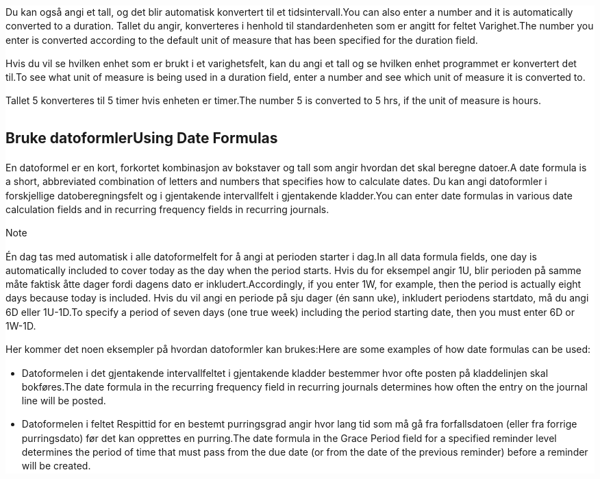  <span data-ttu-id="9df09-242">Du kan også angi et tall, og det blir automatisk konvertert til et tidsintervall.</span><span class="sxs-lookup"><span data-stu-id="9df09-242">You can also enter a number and it is automatically converted to a duration.</span></span> <span data-ttu-id="9df09-243">Tallet du angir, konverteres i henhold til standardenheten som er angitt for feltet Varighet.</span><span class="sxs-lookup"><span data-stu-id="9df09-243">The number you enter is converted according to the default unit of measure that has been specified for the duration field.</span></span>  

 <span data-ttu-id="9df09-244">Hvis du vil se hvilken enhet som er brukt i et varighetsfelt, kan du angi et tall og se hvilken enhet programmet er konvertert det til.</span><span class="sxs-lookup"><span data-stu-id="9df09-244">To see what unit of measure is being used in a duration field, enter a number and see which unit of measure it is converted to.</span></span>  

 <span data-ttu-id="9df09-245">Tallet 5 konverteres til 5 timer hvis enheten er timer.</span><span class="sxs-lookup"><span data-stu-id="9df09-245">The number 5 is converted to 5 hrs, if the unit of measure is hours.</span></span>  



## <a name="using-date-formulas"></a><span data-ttu-id="9df09-246">Bruke datoformler</span><span class="sxs-lookup"><span data-stu-id="9df09-246">Using Date Formulas</span></span>  
 <span data-ttu-id="9df09-247">En datoformel er en kort, forkortet kombinasjon av bokstaver og tall som angir hvordan det skal beregne datoer.</span><span class="sxs-lookup"><span data-stu-id="9df09-247">A date formula is a short, abbreviated combination of letters and numbers that specifies how to calculate dates.</span></span> <span data-ttu-id="9df09-248">Du kan angi datoformler i forskjellige datoberegningsfelt og i gjentakende intervallfelt i gjentakende kladder.</span><span class="sxs-lookup"><span data-stu-id="9df09-248">You can enter date formulas in various date calculation fields and in recurring frequency fields in recurring journals.</span></span>  

> [!NOTE]  
>  <span data-ttu-id="9df09-249">Én dag tas med automatisk i alle datoformelfelt for å angi at perioden starter i dag.</span><span class="sxs-lookup"><span data-stu-id="9df09-249">In all data formula fields, one day is automatically included to cover today as the day when the period starts.</span></span> <span data-ttu-id="9df09-250">Hvis du for eksempel angir 1U, blir perioden på samme måte faktisk åtte dager fordi dagens dato er inkludert.</span><span class="sxs-lookup"><span data-stu-id="9df09-250">Accordingly, if you enter 1W, for example, then the period is actually eight days because today is included.</span></span> <span data-ttu-id="9df09-251">Hvis du vil angi en periode på sju dager (én sann uke), inkludert periodens startdato, må du angi 6D eller 1U-1D.</span><span class="sxs-lookup"><span data-stu-id="9df09-251">To specify a period of seven days (one true week) including the period starting date, then you must enter 6D or 1W-1D.</span></span>  

 <span data-ttu-id="9df09-252">Her kommer det noen eksempler på hvordan datoformler kan brukes:</span><span class="sxs-lookup"><span data-stu-id="9df09-252">Here are some examples of how date formulas can be used:</span></span>  

-   <span data-ttu-id="9df09-253">Datoformelen i det gjentakende intervallfeltet i gjentakende kladder bestemmer hvor ofte posten på kladdelinjen skal bokføres.</span><span class="sxs-lookup"><span data-stu-id="9df09-253">The date formula in the recurring frequency field in recurring journals determines how often the entry on the journal line will be posted.</span></span>  

-   <span data-ttu-id="9df09-254">Datoformelen i feltet Respittid for en bestemt purringsgrad angir hvor lang tid som må gå fra forfallsdatoen (eller fra forrige purringsdato) før det kan opprettes en purring.</span><span class="sxs-lookup"><span data-stu-id="9df09-254">The date formula in the Grace Period field for a specified reminder level determines the period of time that must pass from the due date (or from the date of the previous reminder) before a reminder will be created.</span></span>  
